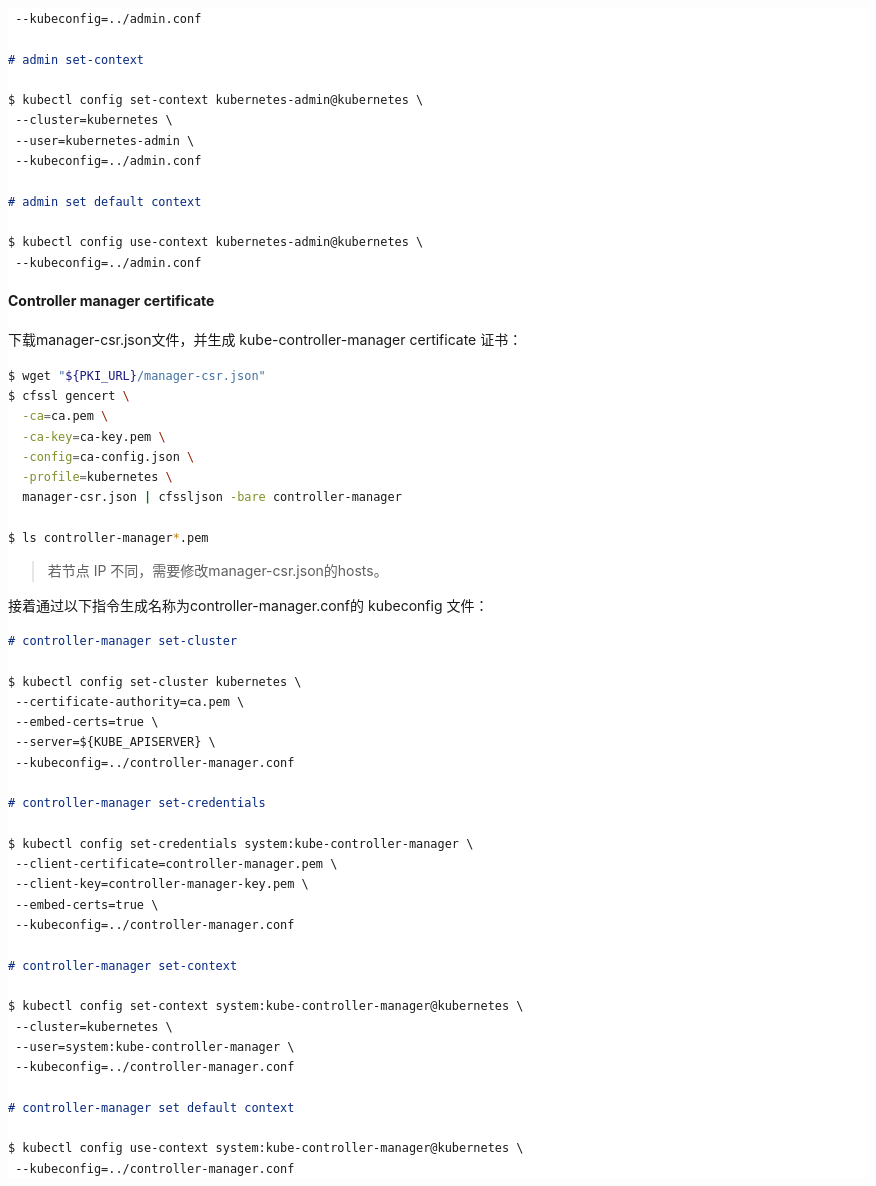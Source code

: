 ```markdown
 --kubeconfig=../admin.conf

# admin set-context

$ kubectl config set-context kubernetes-admin@kubernetes \
 --cluster=kubernetes \
 --user=kubernetes-admin \
 --kubeconfig=../admin.conf

# admin set default context

$ kubectl config use-context kubernetes-admin@kubernetes \
 --kubeconfig=../admin.conf
```

#### Controller manager certificate

下载manager-csr.json文件，并生成 kube-controller-manager certificate 证书：

```bash
$ wget "${PKI_URL}/manager-csr.json"
$ cfssl gencert \
  -ca=ca.pem \
  -ca-key=ca-key.pem \
  -config=ca-config.json \
  -profile=kubernetes \
  manager-csr.json | cfssljson -bare controller-manager

$ ls controller-manager*.pem
```

> 若节点 IP 不同，需要修改manager-csr.json的hosts。

接着通过以下指令生成名称为controller-manager.conf的 kubeconfig 文件：

```markdown
# controller-manager set-cluster

$ kubectl config set-cluster kubernetes \
 --certificate-authority=ca.pem \
 --embed-certs=true \
 --server=${KUBE_APISERVER} \
 --kubeconfig=../controller-manager.conf

# controller-manager set-credentials

$ kubectl config set-credentials system:kube-controller-manager \
 --client-certificate=controller-manager.pem \
 --client-key=controller-manager-key.pem \
 --embed-certs=true \
 --kubeconfig=../controller-manager.conf

# controller-manager set-context

$ kubectl config set-context system:kube-controller-manager@kubernetes \
 --cluster=kubernetes \
 --user=system:kube-controller-manager \
 --kubeconfig=../controller-manager.conf

# controller-manager set default context

$ kubectl config use-context system:kube-controller-manager@kubernetes \
 --kubeconfig=../controller-manager.conf
```
